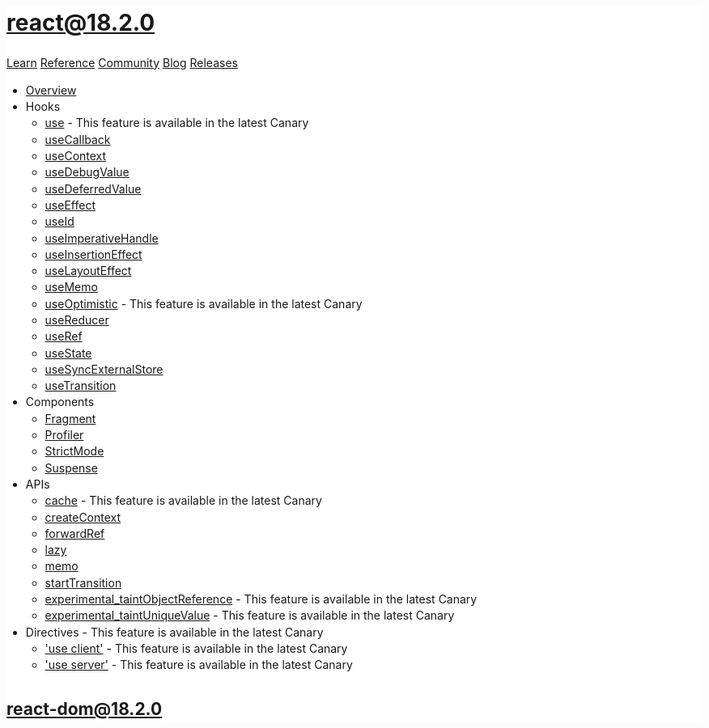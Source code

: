 # react@18.2.0

[Learn](https://react.dev/learn)
[Reference](https://react.dev/reference/react)
[Community](https://react.dev/community)
[Blog](https://react.dev/blog)
[Releases](https://github.com/facebook/react/releases)

- [Overview](https://react.dev/reference/react)
- Hooks
  - [use](https://react.dev/reference/react/use) - This feature is available in the latest Canary
  - [useCallback](https://react.dev/reference/react/useCallback)
  - [useContext](https://react.dev/reference/react/useContext)
  - [useDebugValue](https://react.dev/reference/react/useDebugValue)
  - [useDeferredValue](https://react.dev/reference/react/useDeferredValue)
  - [useEffect](https://react.dev/reference/react/useEffect)
  - [useId](https://react.dev/reference/react/useId)
  - [useImperativeHandle](https://react.dev/reference/react/useImperativeHandle)
  - [useInsertionEffect](https://react.dev/reference/react/useInsertionEffect)
  - [useLayoutEffect](https://react.dev/reference/react/useLayoutEffect)
  - [useMemo](https://react.dev/reference/react/useMemo)
  - [useOptimistic](https://react.dev/reference/react/useOptimistic) - This feature is available in the latest Canary
  - [useReducer](https://react.dev/reference/react/useReducer)
  - [useRef](https://react.dev/reference/react/useRef)
  - [useState](https://react.dev/reference/react/useState)
  - [useSyncExternalStore](https://react.dev/reference/react/useSyncExternalStore)
  - [useTransition](https://react.dev/reference/react/useTransition)
- Components
  - [Fragment](https://react.dev/reference/react/Fragment)
  - [Profiler](https://react.dev/reference/react/Profiler)
  - [StrictMode](https://react.dev/reference/react/StrictMode)
  - [Suspense](https://react.dev/reference/react/Suspense)
- APIs
  - [cache](https://react.dev/reference/react/cache) - This feature is available in the latest Canary
  - [createContext](https://react.dev/reference/react/createContext)
  - [forwardRef](https://react.dev/reference/react/forwardRef)
  - [lazy](https://react.dev/reference/react/lazy)
  - [memo](https://react.dev/reference/react/memo)
  - [startTransition](https://react.dev/reference/react/startTransition)
  - [experimental_taintObjectReference](https://react.dev/reference/react/experimental_taintObjectReference) - This feature is available in the latest Canary
  - [experimental_taintUniqueValue](https://react.dev/reference/react/experimental_taintUniqueValue) - This feature is available in the latest Canary
- Directives - This feature is available in the latest Canary
  - ['use client'](https://react.dev/reference/react/use-client) - This feature is available in the latest Canary
  - ['use server'](https://react.dev/reference/react/use-server) - This feature is available in the latest Canary

## react-dom@18.2.0
